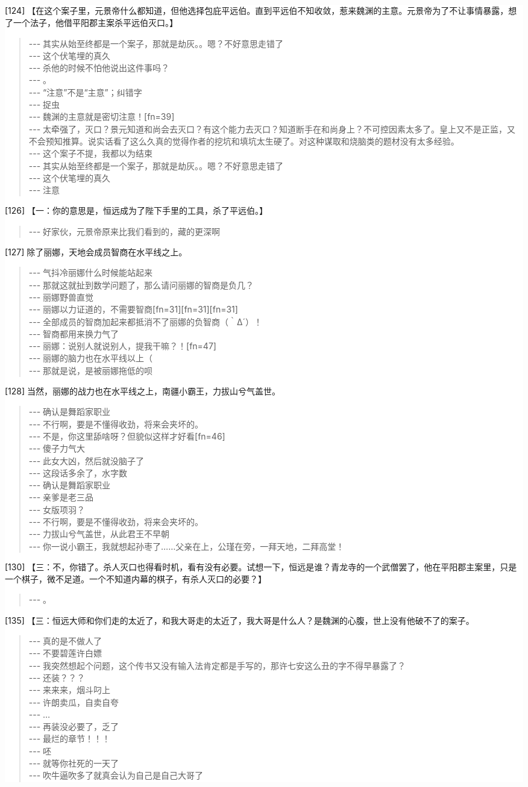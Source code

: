 [124] 【在这个案子里，元景帝什么都知道，但他选择包庇平远伯。直到平远伯不知收敛，惹来魏渊的主意。元景帝为了不让事情暴露，想了一个法子，他借平阳郡主案杀平远伯灭口。】
>--- 其实从始至终都是一个案子，那就是劫灰。。嗯？不好意思走错了<br>
>--- 这个伏笔埋的真久<br>
>--- 杀他的时候不怕他说出这件事吗？<br>
>--- 。<br>
>--- “注意”不是“主意”；纠错字<br>
>--- 捉虫<br>
>--- 魏渊的主意就是密切注意！[fn=39]<br>
>--- 太牵强了，灭口？景元知道和尚会去灭口？有这个能力去灭口？知道断手在和尚身上？不可控因素太多了。皇上又不是正监，又不会预知推算。说实话看了这么久真的觉得作者的挖坑和填坑太生硬了。对这种谋取和烧脑类的题材没有太多经验。<br>
>--- 这个案子不提，我都以为结束<br>
>--- 其实从始至终都是一个案子，那就是劫灰。。嗯？不好意思走错了<br>
>--- 这个伏笔埋的真久<br>
>--- 注意<br>

[126] 【一：你的意思是，恒远成为了陛下手里的工具，杀了平远伯。】
>--- 好家伙，元景帝原来比我们看到的，藏的更深啊<br>

[127] 除了丽娜，天地会成员智商在水平线之上。
>--- 气抖冷丽娜什么时候能站起来<br>
>--- 那就这就扯到数学问题了，那么请问丽娜的智商是负几？<br>
>--- 丽娜野兽直觉<br>
>--- 丽娜以力证道的，不需要智商[fn=31][fn=31][fn=31]<br>
>--- 全部成员的智商加起来都抵消不了丽娜的负智商（｀Δ´）！<br>
>--- 智商都用来换力气了<br>
>--- 丽娜：说别人就说别人，提我干嘛？！[fn=47]<br>
>--- 丽娜的脑力也在水平线以上（<br>
>--- 那就是说，是被丽娜拖低的呗<br>

[128] 当然，丽娜的战力也在水平线之上，南疆小霸王，力拔山兮气盖世。
>--- 确认是舞蹈家职业<br>
>--- 不行啊，要是不懂得收劲，将来会夹坏的。<br>
>--- 不是，你这里舔啥呀？但貌似这样才好看[fn=46]<br>
>--- 傻子力气大<br>
>--- 此女大凶，然后就没脑子了<br>
>--- 这段话多余了，水字数<br>
>--- 确认是舞蹈家职业<br>
>--- 亲爹是老三品<br>
>--- 女版项羽？<br>
>--- 不行啊，要是不懂得收劲，将来会夹坏的。<br>
>--- 力拔山兮气盖世，从此君王不早朝<br>
>--- 你一说小霸王，我就想起孙枣了……父亲在上，公瑾在旁，一拜天地，二拜高堂！<br>

[130] 【三：不，你错了。杀人灭口也得看时机，看有没有必要。试想一下，恒远是谁？青龙寺的一个武僧罢了，他在平阳郡主案里，只是一个棋子，微不足道。一个不知道内幕的棋子，有杀人灭口的必要？】
>--- 。<br>

[135] 【三：恒远大师和你们走的太近了，和我大哥走的太近了，我大哥是什么人？是魏渊的心腹，世上没有他破不了的案子。
>--- 真的是不做人了<br>
>--- 不要碧莲许白嫖<br>
>--- 我突然想起个问题，这个传书又没有输入法肯定都是手写的，那许七安这么丑的字不得早暴露了？<br>
>--- 还装？？？<br>
>--- 来来来，烟斗叼上<br>
>--- 许朗卖瓜，自卖自夸<br>
>--- …<br>
>--- 再装没必要了，乏了<br>
>--- 最烂的章节！！！<br>
>--- 呸<br>
>--- 就等你社死的一天了<br>
>--- 吹牛逼吹多了就真会认为自己是自己大哥了<br>
